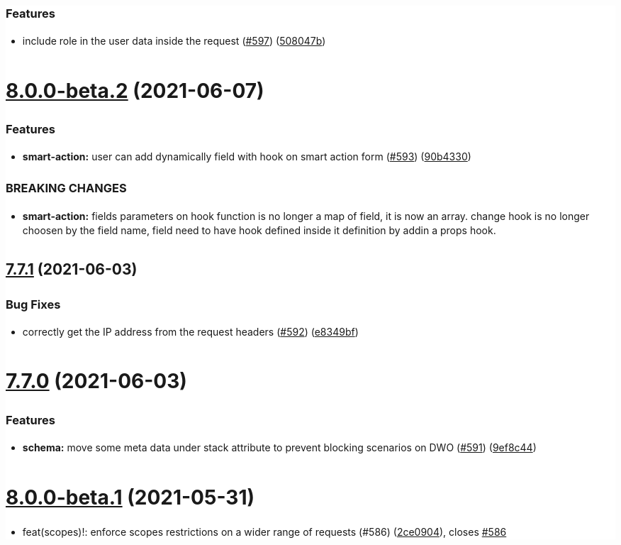 
### Features

* include role in the user data inside the request ([#597](https://github.com/ForestAdmin/forest-express-mongoose/issues/597)) ([508047b](https://github.com/ForestAdmin/forest-express-mongoose/commit/508047b51cf70a67098648f36cfecd689f9d2b6a))

# [8.0.0-beta.2](https://github.com/ForestAdmin/forest-express-mongoose/compare/v8.0.0-beta.1...v8.0.0-beta.2) (2021-06-07)


### Features

* **smart-action:** user can add dynamically field with hook on smart action form ([#593](https://github.com/ForestAdmin/forest-express-mongoose/issues/593)) ([90b4330](https://github.com/ForestAdmin/forest-express-mongoose/commit/90b4330e073c78da79a2ebbbbb2055e9e459a940))


### BREAKING CHANGES

* **smart-action:** fields parameters on hook function is no longer a map of field, it is now an array.
change hook is no longer choosen by the field name, field need to have hook defined inside it definition by addin a props hook.

## [7.7.1](https://github.com/ForestAdmin/forest-express-mongoose/compare/v7.7.0...v7.7.1) (2021-06-03)


### Bug Fixes

* correctly get the IP address from the request headers ([#592](https://github.com/ForestAdmin/forest-express-mongoose/issues/592)) ([e8349bf](https://github.com/ForestAdmin/forest-express-mongoose/commit/e8349bf7a2e75219382e01086a080b2127e91c80))

# [7.7.0](https://github.com/ForestAdmin/forest-express-mongoose/compare/v7.6.2...v7.7.0) (2021-06-03)


### Features

* **schema:** move some meta data under stack attribute to prevent blocking scenarios on DWO ([#591](https://github.com/ForestAdmin/forest-express-mongoose/issues/591)) ([9ef8c44](https://github.com/ForestAdmin/forest-express-mongoose/commit/9ef8c44ff726d81682708500057b8a5b9b34cfd1))

# [8.0.0-beta.1](https://github.com/ForestAdmin/forest-express-mongoose/compare/v7.6.2...v8.0.0-beta.1) (2021-05-31)


* feat(scopes)!: enforce scopes restrictions on a wider range of requests (#586) ([2ce0904](https://github.com/ForestAdmin/forest-express-mongoose/commit/2ce09043f0115a791f0b831ab49b08c534c50f2e)), closes [#586](https://github.com/ForestAdmin/forest-express-mongoose/issues/586)

